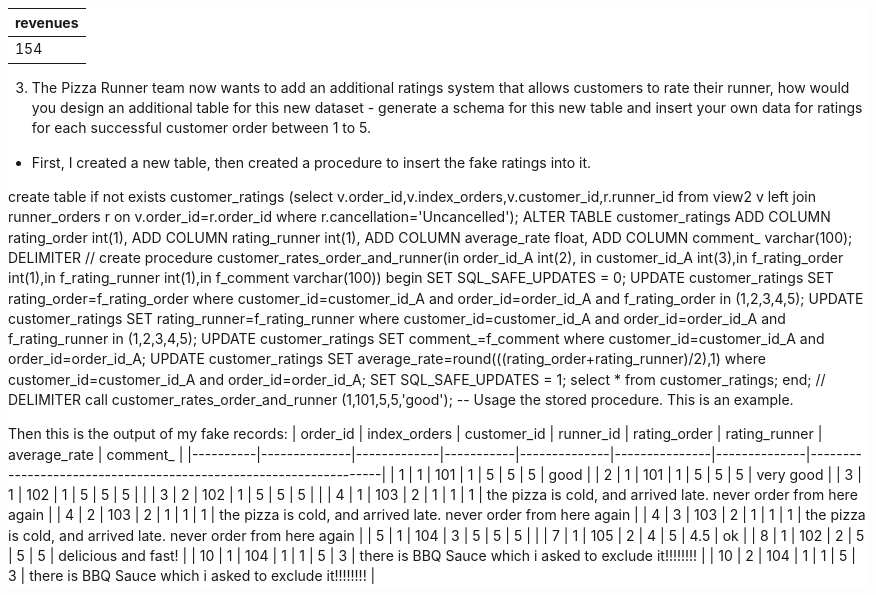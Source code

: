 | revenues |
|----------|
| 154      |

3. The Pizza Runner team now wants to add an additional ratings system that allows customers to rate their runner, how would you design an additional table for this new dataset - generate a schema for this new table and insert your own data for ratings for each successful customer order between 1 to 5.
 - First, I created a new table, then created a procedure to insert the fake ratings into it.
 >```SQL
 create table if not exists customer_ratings (select v.order_id,v.index_orders,v.customer_id,r.runner_id
from view2 v
left join runner_orders r on v.order_id=r.order_id
where r.cancellation='Uncancelled');
ALTER TABLE customer_ratings
ADD COLUMN rating_order int(1),
ADD COLUMN rating_runner int(1),
ADD COLUMN average_rate float,
ADD COLUMN comment_ varchar(100);
DELIMITER //
create procedure customer_rates_order_and_runner(in order_id_A int(2), in customer_id_A int(3),in f_rating_order int(1),in f_rating_runner int(1),in f_comment varchar(100))
begin
SET SQL_SAFE_UPDATES = 0;
UPDATE customer_ratings SET rating_order=f_rating_order where customer_id=customer_id_A and order_id=order_id_A and f_rating_order in (1,2,3,4,5);
UPDATE customer_ratings SET rating_runner=f_rating_runner where customer_id=customer_id_A and order_id=order_id_A and f_rating_runner in (1,2,3,4,5);
UPDATE customer_ratings SET comment_=f_comment where customer_id=customer_id_A and order_id=order_id_A;
UPDATE customer_ratings SET average_rate=round(((rating_order+rating_runner)/2),1) where customer_id=customer_id_A and order_id=order_id_A;
SET SQL_SAFE_UPDATES = 1;
select * from customer_ratings;
end;
// DELIMITER
call customer_rates_order_and_runner (1,101,5,5,'good'); -- Usage the stored procedure. This is an example.
>```
Then this is the output of my fake records:
| order_id | index_orders | customer_id | runner_id | rating_order | rating_runner | average_rate | comment_                                                         |
|----------|--------------|-------------|-----------|--------------|---------------|--------------|------------------------------------------------------------------|
| 1        | 1            | 101         | 1         | 5            | 5             | 5            | good                                                             |
| 2        | 1            | 101         | 1         | 5            | 5             | 5            | very good                                                        |
| 3        | 1            | 102         | 1         | 5            | 5             | 5            |                                                                  |
| 3        | 2            | 102         | 1         | 5            | 5             | 5            |                                                                  |
| 4        | 1            | 103         | 2         | 1            | 1             | 1            | the pizza is cold, and arrived late. never order from here again |
| 4        | 2            | 103         | 2         | 1            | 1             | 1            | the pizza is cold, and arrived late. never order from here again |
| 4        | 3            | 103         | 2         | 1            | 1             | 1            | the pizza is cold, and arrived late. never order from here again |
| 5        | 1            | 104         | 3         | 5            | 5             | 5            |                                                                  |
| 7        | 1            | 105         | 2         | 4            | 5             | 4.5          | ok                                                               |
| 8        | 1            | 102         | 2         | 5            | 5             | 5            | delicious and fast!                                              |
| 10       | 1            | 104         | 1         | 1            | 5             | 3            | there is BBQ Sauce which i asked to exclude it!!!!!!!!           |
| 10       | 2            | 104         | 1         | 1            | 5             | 3            | there is BBQ Sauce which i asked to exclude it!!!!!!!!           |